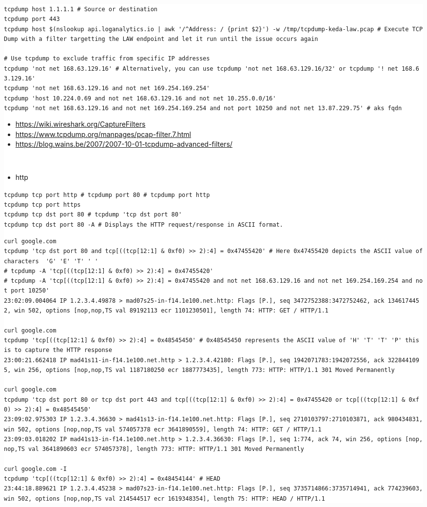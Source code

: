 ```
tcpdump host 1.1.1.1 # Source or destination
tcpdump port 443
tcpdump host $(nslookup api.loganalytics.io | awk '/^Address: / {print $2}') -w /tmp/tcpdump-keda-law.pcap # Execute TCPDump with a filter targetting the LAW endpoint and let it run until the issue occurs again

# Use tcpdump to exclude traffic from specific IP addresses
tcpdump 'not net 168.63.129.16' # Alternatively, you can use tcpdump 'not net 168.63.129.16/32' or tcpdump '! net 168.63.129.16'
tcpdump 'not net 168.63.129.16 and not net 169.254.169.254'
tcpdump 'host 10.224.0.69 and not net 168.63.129.16 and not net 10.255.0.0/16'
tcpdump 'not net 168.63.129.16 and not net 169.254.169.254 and not port 10250 and not net 13.87.229.75' # aks fqdn
```

- https://wiki.wireshark.org/CaptureFilters
- https://www.tcpdump.org/manpages/pcap-filter.7.html
- https://blog.wains.be/2007/2007-10-01-tcpdump-advanced-filters/
<br>

- http

```
tcpdump tcp port http # tcpdump port 80 # tcpdump port http
tcpdump tcp port https
tcpdump tcp dst port 80 # tcpdump 'tcp dst port 80'
tcpdump tcp dst port 80 -A # Displays the HTTP request/response in ASCII format.
```

```
curl google.com
tcpdump 'tcp dst port 80 and tcp[((tcp[12:1] & 0xf0) >> 2):4] = 0x47455420' # Here 0x47455420 depicts the ASCII value of  characters  'G' 'E' 'T' ' '
# tcpdump -A 'tcp[((tcp[12:1] & 0xf0) >> 2):4] = 0x47455420'
# tcpdump -A 'tcp[((tcp[12:1] & 0xf0) >> 2):4] = 0x47455420 and not net 168.63.129.16 and not net 169.254.169.254 and not port 10250'
23:02:09.004064 IP 1.2.3.4.49878 > mad07s25-in-f14.1e100.net.http: Flags [P.], seq 3472752388:3472752462, ack 1346174452, win 502, options [nop,nop,TS val 89192113 ecr 1101230501], length 74: HTTP: GET / HTTP/1.1

curl google.com
tcpdump 'tcp[((tcp[12:1] & 0xf0) >> 2):4] = 0x48545450' # 0x48545450 represents the ASCII value of 'H' 'T' 'T' 'P' this is to capture the HTTP response
23:00:21.662418 IP mad41s11-in-f14.1e100.net.http > 1.2.3.4.42180: Flags [P.], seq 1942071783:1942072556, ack 3228441095, win 256, options [nop,nop,TS val 1187180250 ecr 1887773435], length 773: HTTP: HTTP/1.1 301 Moved Permanently

curl google.com
tcpdump 'tcp dst port 80 or tcp dst port 443 and tcp[((tcp[12:1] & 0xf0) >> 2):4] = 0x47455420 or tcp[((tcp[12:1] & 0xf0) >> 2):4] = 0x48545450'
23:09:02.975303 IP 1.2.3.4.36630 > mad41s13-in-f14.1e100.net.http: Flags [P.], seq 2710103797:2710103871, ack 980434831, win 502, options [nop,nop,TS val 574057378 ecr 3641890559], length 74: HTTP: GET / HTTP/1.1
23:09:03.018202 IP mad41s13-in-f14.1e100.net.http > 1.2.3.4.36630: Flags [P.], seq 1:774, ack 74, win 256, options [nop,nop,TS val 3641890603 ecr 574057378], length 773: HTTP: HTTP/1.1 301 Moved Permanently

curl google.com -I
tcpdump 'tcp[((tcp[12:1] & 0xf0) >> 2):4] = 0x48454144' # HEAD
23:44:18.889621 IP 1.2.3.4.45238 > mad07s23-in-f14.1e100.net.http: Flags [P.], seq 3735714866:3735714941, ack 774239603, win 502, options [nop,nop,TS val 214544517 ecr 1619348354], length 75: HTTP: HEAD / HTTP/1.1
```
